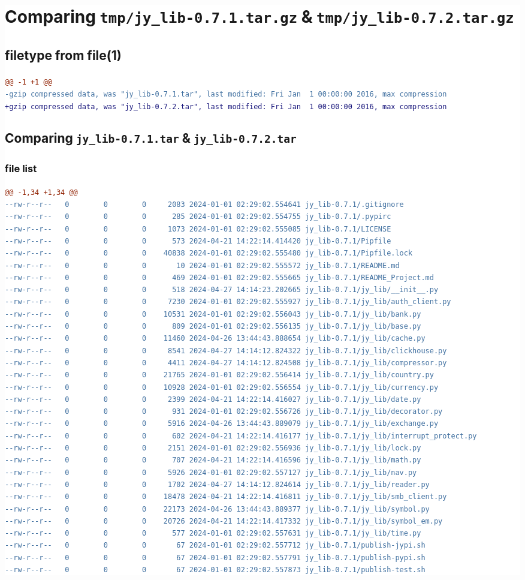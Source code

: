 # Comparing `tmp/jy_lib-0.7.1.tar.gz` & `tmp/jy_lib-0.7.2.tar.gz`

## filetype from file(1)

```diff
@@ -1 +1 @@
-gzip compressed data, was "jy_lib-0.7.1.tar", last modified: Fri Jan  1 00:00:00 2016, max compression
+gzip compressed data, was "jy_lib-0.7.2.tar", last modified: Fri Jan  1 00:00:00 2016, max compression
```

## Comparing `jy_lib-0.7.1.tar` & `jy_lib-0.7.2.tar`

### file list

```diff
@@ -1,34 +1,34 @@
--rw-r--r--   0        0        0     2083 2024-01-01 02:29:02.554641 jy_lib-0.7.1/.gitignore
--rw-r--r--   0        0        0      285 2024-01-01 02:29:02.554755 jy_lib-0.7.1/.pypirc
--rw-r--r--   0        0        0     1073 2024-01-01 02:29:02.555085 jy_lib-0.7.1/LICENSE
--rw-r--r--   0        0        0      573 2024-04-21 14:22:14.414420 jy_lib-0.7.1/Pipfile
--rw-r--r--   0        0        0    40838 2024-01-01 02:29:02.555480 jy_lib-0.7.1/Pipfile.lock
--rw-r--r--   0        0        0       10 2024-01-01 02:29:02.555572 jy_lib-0.7.1/README.md
--rw-r--r--   0        0        0      469 2024-01-01 02:29:02.555665 jy_lib-0.7.1/README_Project.md
--rw-r--r--   0        0        0      518 2024-04-27 14:14:23.202665 jy_lib-0.7.1/jy_lib/__init__.py
--rw-r--r--   0        0        0     7230 2024-01-01 02:29:02.555927 jy_lib-0.7.1/jy_lib/auth_client.py
--rw-r--r--   0        0        0    10531 2024-01-01 02:29:02.556043 jy_lib-0.7.1/jy_lib/bank.py
--rw-r--r--   0        0        0      809 2024-01-01 02:29:02.556135 jy_lib-0.7.1/jy_lib/base.py
--rw-r--r--   0        0        0    11460 2024-04-26 13:44:43.888654 jy_lib-0.7.1/jy_lib/cache.py
--rw-r--r--   0        0        0     8541 2024-04-27 14:14:12.824322 jy_lib-0.7.1/jy_lib/clickhouse.py
--rw-r--r--   0        0        0     4411 2024-04-27 14:14:12.824508 jy_lib-0.7.1/jy_lib/compressor.py
--rw-r--r--   0        0        0    21765 2024-01-01 02:29:02.556414 jy_lib-0.7.1/jy_lib/country.py
--rw-r--r--   0        0        0    10928 2024-01-01 02:29:02.556554 jy_lib-0.7.1/jy_lib/currency.py
--rw-r--r--   0        0        0     2399 2024-04-21 14:22:14.416027 jy_lib-0.7.1/jy_lib/date.py
--rw-r--r--   0        0        0      931 2024-01-01 02:29:02.556726 jy_lib-0.7.1/jy_lib/decorator.py
--rw-r--r--   0        0        0     5916 2024-04-26 13:44:43.889079 jy_lib-0.7.1/jy_lib/exchange.py
--rw-r--r--   0        0        0      602 2024-04-21 14:22:14.416177 jy_lib-0.7.1/jy_lib/interrupt_protect.py
--rw-r--r--   0        0        0     2151 2024-01-01 02:29:02.556936 jy_lib-0.7.1/jy_lib/lock.py
--rw-r--r--   0        0        0      707 2024-04-21 14:22:14.416596 jy_lib-0.7.1/jy_lib/math.py
--rw-r--r--   0        0        0     5926 2024-01-01 02:29:02.557127 jy_lib-0.7.1/jy_lib/nav.py
--rw-r--r--   0        0        0     1702 2024-04-27 14:14:12.824614 jy_lib-0.7.1/jy_lib/reader.py
--rw-r--r--   0        0        0    18478 2024-04-21 14:22:14.416811 jy_lib-0.7.1/jy_lib/smb_client.py
--rw-r--r--   0        0        0    22173 2024-04-26 13:44:43.889377 jy_lib-0.7.1/jy_lib/symbol.py
--rw-r--r--   0        0        0    20726 2024-04-21 14:22:14.417332 jy_lib-0.7.1/jy_lib/symbol_em.py
--rw-r--r--   0        0        0      577 2024-01-01 02:29:02.557631 jy_lib-0.7.1/jy_lib/time.py
--rw-r--r--   0        0        0       67 2024-01-01 02:29:02.557712 jy_lib-0.7.1/publish-jypi.sh
--rw-r--r--   0        0        0       67 2024-01-01 02:29:02.557791 jy_lib-0.7.1/publish-pypi.sh
--rw-r--r--   0        0        0       67 2024-01-01 02:29:02.557873 jy_lib-0.7.1/publish-test.sh
```